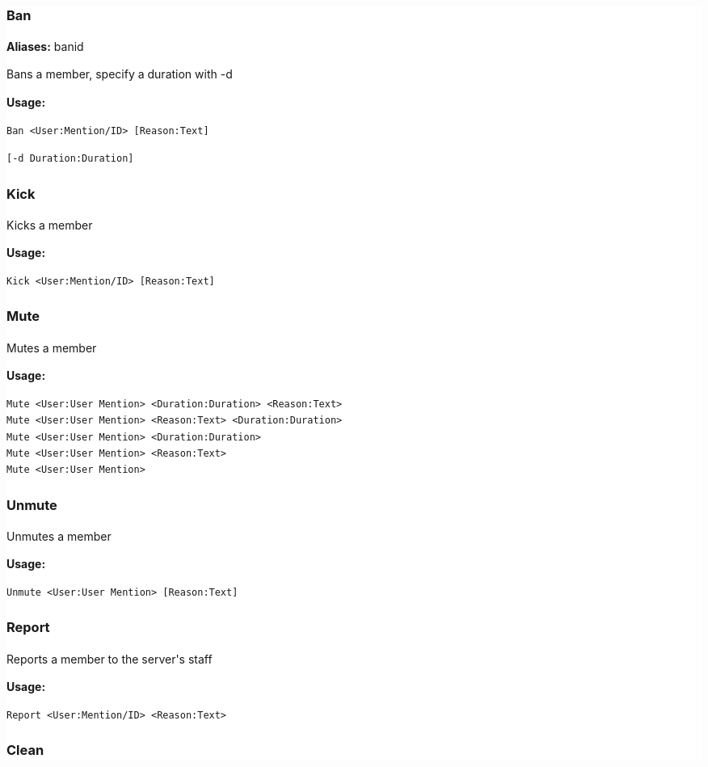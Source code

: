 ### Ban

**Aliases:** banid

Bans a member, specify a duration with -d


**Usage:**
```
Ban <User:Mention/ID> [Reason:Text]
```
```
[-d Duration:Duration]

```
### Kick

Kicks a member


**Usage:**
```
Kick <User:Mention/ID> [Reason:Text]
```
### Mute

Mutes a member


**Usage:**
```
Mute <User:User Mention> <Duration:Duration> <Reason:Text>
Mute <User:User Mention> <Reason:Text> <Duration:Duration>
Mute <User:User Mention> <Duration:Duration>
Mute <User:User Mention> <Reason:Text>
Mute <User:User Mention>

```
### Unmute

Unmutes a member


**Usage:**
```
Unmute <User:User Mention> [Reason:Text]
```
### Report

Reports a member to the server's staff


**Usage:**
```
Report <User:Mention/ID> <Reason:Text>
```
### Clean
